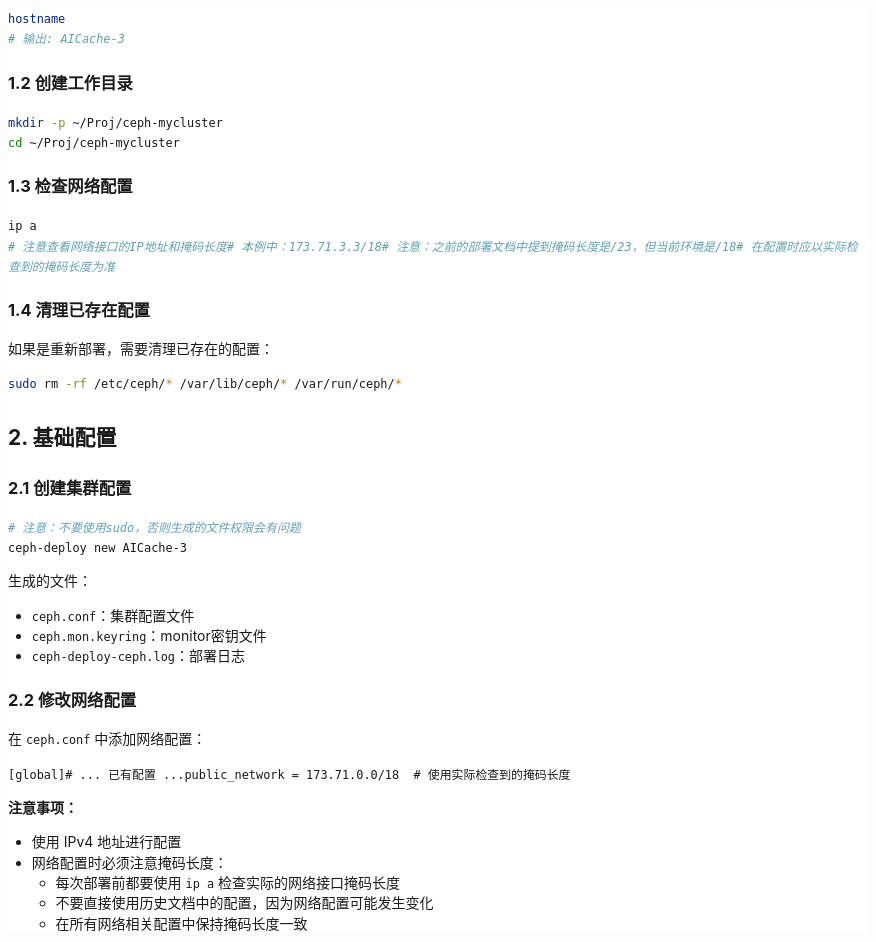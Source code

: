 ```bash
hostname
# 输出: AICache-3
```

### **1.2 创建工作目录**

```bash
mkdir -p ~/Proj/ceph-mycluster
cd ~/Proj/ceph-mycluster

```

### **1.3 检查网络配置**

```bash
ip a
# 注意查看网络接口的IP地址和掩码长度# 本例中：173.71.3.3/18# 注意：之前的部署文档中提到掩码长度是/23，但当前环境是/18# 在配置时应以实际检查到的掩码长度为准
```

### **1.4 清理已存在配置**

如果是重新部署，需要清理已存在的配置：

```bash
sudo rm -rf /etc/ceph/* /var/lib/ceph/* /var/run/ceph/*

```

## **2. 基础配置**

### **2.1 创建集群配置**

```bash
# 注意：不要使用sudo，否则生成的文件权限会有问题
ceph-deploy new AICache-3

```

生成的文件：

- `ceph.conf`：集群配置文件
- `ceph.mon.keyring`：monitor密钥文件
- `ceph-deploy-ceph.log`：部署日志

### **2.2 修改网络配置**

在 `ceph.conf` 中添加网络配置：

```
[global]# ... 已有配置 ...public_network = 173.71.0.0/18  # 使用实际检查到的掩码长度

```

**注意事项：**

- 使用 IPv4 地址进行配置
- 网络配置时必须注意掩码长度：
    - 每次部署前都要使用 `ip a` 检查实际的网络接口掩码长度
    - 不要直接使用历史文档中的配置，因为网络配置可能发生变化
    - 在所有网络相关配置中保持掩码长度一致
